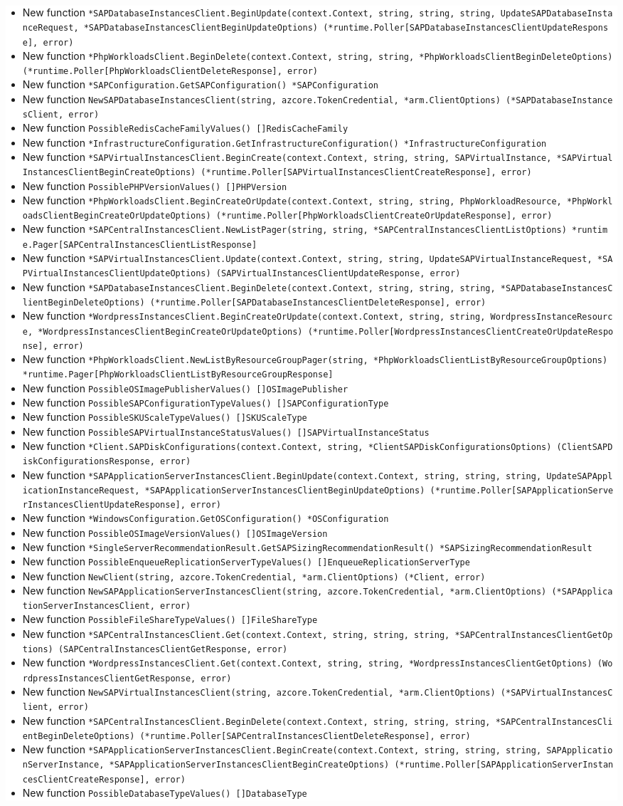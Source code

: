 - New function `*SAPDatabaseInstancesClient.BeginUpdate(context.Context, string, string, string, UpdateSAPDatabaseInstanceRequest, *SAPDatabaseInstancesClientBeginUpdateOptions) (*runtime.Poller[SAPDatabaseInstancesClientUpdateResponse], error)`
- New function `*PhpWorkloadsClient.BeginDelete(context.Context, string, string, *PhpWorkloadsClientBeginDeleteOptions) (*runtime.Poller[PhpWorkloadsClientDeleteResponse], error)`
- New function `*SAPConfiguration.GetSAPConfiguration() *SAPConfiguration`
- New function `NewSAPDatabaseInstancesClient(string, azcore.TokenCredential, *arm.ClientOptions) (*SAPDatabaseInstancesClient, error)`
- New function `PossibleRedisCacheFamilyValues() []RedisCacheFamily`
- New function `*InfrastructureConfiguration.GetInfrastructureConfiguration() *InfrastructureConfiguration`
- New function `*SAPVirtualInstancesClient.BeginCreate(context.Context, string, string, SAPVirtualInstance, *SAPVirtualInstancesClientBeginCreateOptions) (*runtime.Poller[SAPVirtualInstancesClientCreateResponse], error)`
- New function `PossiblePHPVersionValues() []PHPVersion`
- New function `*PhpWorkloadsClient.BeginCreateOrUpdate(context.Context, string, string, PhpWorkloadResource, *PhpWorkloadsClientBeginCreateOrUpdateOptions) (*runtime.Poller[PhpWorkloadsClientCreateOrUpdateResponse], error)`
- New function `*SAPCentralInstancesClient.NewListPager(string, string, *SAPCentralInstancesClientListOptions) *runtime.Pager[SAPCentralInstancesClientListResponse]`
- New function `*SAPVirtualInstancesClient.Update(context.Context, string, string, UpdateSAPVirtualInstanceRequest, *SAPVirtualInstancesClientUpdateOptions) (SAPVirtualInstancesClientUpdateResponse, error)`
- New function `*SAPDatabaseInstancesClient.BeginDelete(context.Context, string, string, string, *SAPDatabaseInstancesClientBeginDeleteOptions) (*runtime.Poller[SAPDatabaseInstancesClientDeleteResponse], error)`
- New function `*WordpressInstancesClient.BeginCreateOrUpdate(context.Context, string, string, WordpressInstanceResource, *WordpressInstancesClientBeginCreateOrUpdateOptions) (*runtime.Poller[WordpressInstancesClientCreateOrUpdateResponse], error)`
- New function `*PhpWorkloadsClient.NewListByResourceGroupPager(string, *PhpWorkloadsClientListByResourceGroupOptions) *runtime.Pager[PhpWorkloadsClientListByResourceGroupResponse]`
- New function `PossibleOSImagePublisherValues() []OSImagePublisher`
- New function `PossibleSAPConfigurationTypeValues() []SAPConfigurationType`
- New function `PossibleSKUScaleTypeValues() []SKUScaleType`
- New function `PossibleSAPVirtualInstanceStatusValues() []SAPVirtualInstanceStatus`
- New function `*Client.SAPDiskConfigurations(context.Context, string, *ClientSAPDiskConfigurationsOptions) (ClientSAPDiskConfigurationsResponse, error)`
- New function `*SAPApplicationServerInstancesClient.BeginUpdate(context.Context, string, string, string, UpdateSAPApplicationInstanceRequest, *SAPApplicationServerInstancesClientBeginUpdateOptions) (*runtime.Poller[SAPApplicationServerInstancesClientUpdateResponse], error)`
- New function `*WindowsConfiguration.GetOSConfiguration() *OSConfiguration`
- New function `PossibleOSImageVersionValues() []OSImageVersion`
- New function `*SingleServerRecommendationResult.GetSAPSizingRecommendationResult() *SAPSizingRecommendationResult`
- New function `PossibleEnqueueReplicationServerTypeValues() []EnqueueReplicationServerType`
- New function `NewClient(string, azcore.TokenCredential, *arm.ClientOptions) (*Client, error)`
- New function `NewSAPApplicationServerInstancesClient(string, azcore.TokenCredential, *arm.ClientOptions) (*SAPApplicationServerInstancesClient, error)`
- New function `PossibleFileShareTypeValues() []FileShareType`
- New function `*SAPCentralInstancesClient.Get(context.Context, string, string, string, *SAPCentralInstancesClientGetOptions) (SAPCentralInstancesClientGetResponse, error)`
- New function `*WordpressInstancesClient.Get(context.Context, string, string, *WordpressInstancesClientGetOptions) (WordpressInstancesClientGetResponse, error)`
- New function `NewSAPVirtualInstancesClient(string, azcore.TokenCredential, *arm.ClientOptions) (*SAPVirtualInstancesClient, error)`
- New function `*SAPCentralInstancesClient.BeginDelete(context.Context, string, string, string, *SAPCentralInstancesClientBeginDeleteOptions) (*runtime.Poller[SAPCentralInstancesClientDeleteResponse], error)`
- New function `*SAPApplicationServerInstancesClient.BeginCreate(context.Context, string, string, string, SAPApplicationServerInstance, *SAPApplicationServerInstancesClientBeginCreateOptions) (*runtime.Poller[SAPApplicationServerInstancesClientCreateResponse], error)`
- New function `PossibleDatabaseTypeValues() []DatabaseType`